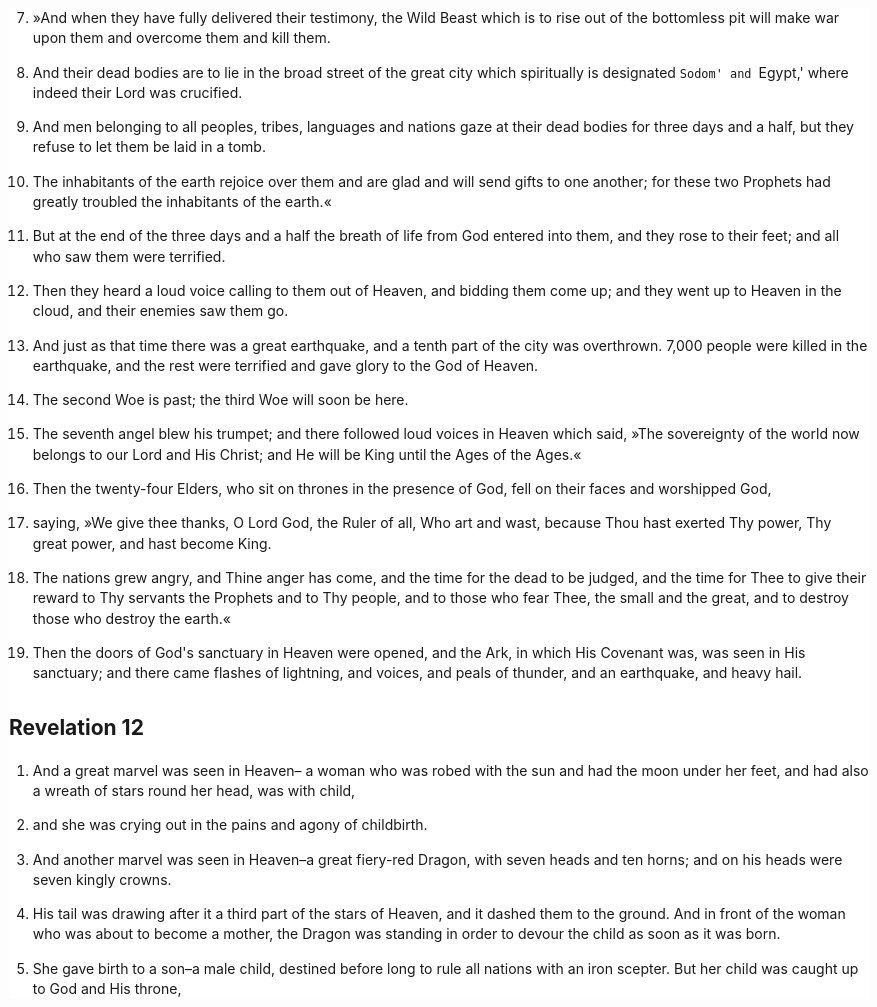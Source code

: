 7. »And when they have fully delivered their testimony, the Wild Beast which is to rise out of the bottomless pit will make war upon them and overcome them and kill them.

8. And their dead bodies are to lie in the broad street of the great city which spiritually is designated `Sodom' and `Egypt,' where indeed their Lord was crucified.

9. And men belonging to all peoples, tribes, languages and nations gaze at their dead bodies for three days and a half, but they refuse to let them be laid in a tomb.

10. The inhabitants of the earth rejoice over them and are glad and will send gifts to one another; for these two Prophets had greatly troubled the inhabitants of the earth.«

11. But at the end of the three days and a half the breath of life from God entered into them, and they rose to their feet; and all who saw them were terrified.

12. Then they heard a loud voice calling to them out of Heaven, and bidding them come up; and they went up to Heaven in the cloud, and their enemies saw them go.

13. And just as that time there was a great earthquake, and a tenth part of the city was overthrown. 7,000 people were killed in the earthquake, and the rest were terrified and gave glory to the God of Heaven.

14. The second Woe is past; the third Woe will soon be here.

15. The seventh angel blew his trumpet; and there followed loud voices in Heaven which said, »The sovereignty of the world now belongs to our Lord and His Christ; and He will be King until the Ages of the Ages.«

16. Then the twenty-four Elders, who sit on thrones in the presence of God, fell on their faces and worshipped God,

17. saying, »We give thee thanks, O Lord God, the Ruler of all, Who art and wast, because Thou hast exerted Thy power, Thy great power, and hast become King.

18. The nations grew angry, and Thine anger has come, and the time for the dead to be judged, and the time for Thee to give their reward to Thy servants the Prophets and to Thy people, and to those who fear Thee, the small and the great, and to destroy those who destroy the earth.«

19. Then the doors of God's sanctuary in Heaven were opened, and the Ark, in which His Covenant was, was seen in His sanctuary; and there came flashes of lightning, and voices, and peals of thunder, and an earthquake, and heavy hail.

## Revelation 12

1. And a great marvel was seen in Heaven– a woman who was robed with the sun and had the moon under her feet, and had also a wreath of stars round her head, was with child,

2. and she was crying out in the pains and agony of childbirth.

3. And another marvel was seen in Heaven–a great fiery-red Dragon, with seven heads and ten horns; and on his heads were seven kingly crowns.

4. His tail was drawing after it a third part of the stars of Heaven, and it dashed them to the ground. And in front of the woman who was about to become a mother, the Dragon was standing in order to devour the child as soon as it was born.

5. She gave birth to a son–a male child, destined before long to rule all nations with an iron scepter. But her child was caught up to God and His throne,
